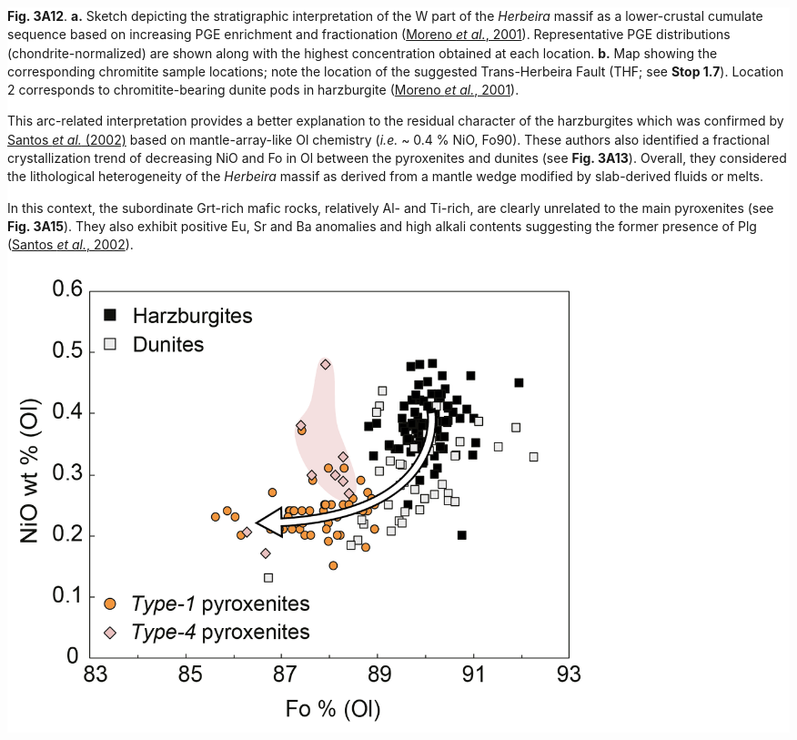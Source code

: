 **Fig. 3A12**. **a.** Sketch depicting the stratigraphic interpretation of the W part of the *Herbeira* massif as a lower-crustal cumulate sequence based on increasing PGE enrichment and fractionation ([Moreno _et al._, 2001](https://doi.org/10.1144/jgs.158.4.601)). Representative PGE distributions (chondrite-normalized) are shown along with the highest concentration obtained at each location. **b.** Map showing the corresponding chromitite sample locations; note the location of the suggested Trans-Herbeira Fault (THF; see **Stop 1.7**). Location 2 corresponds to chromitite-bearing dunite pods in harzburgite ([Moreno _et al._, 2001](https://doi.org/10.1144/jgs.158.4.601)).

This arc-related interpretation provides a better explanation to the residual character of the harzburgites which was confirmed by [Santos _et al._ (2002)](https://doi.org/10.1093/petrology/43.1.17) based on mantle-array-like Ol chemistry (_i.e._ ~ 0.4 % NiO, Fo90). These authors also identified a fractional crystallization trend of decreasing NiO and Fo in Ol between the pyroxenites and dunites (see **Fig. 3A13**). Overall, they considered the lithological heterogeneity of the *Herbeira* massif as derived from a mantle wedge modified by slab-derived fluids or melts.

In this context, the subordinate Grt-rich mafic rocks, relatively Al- and Ti-rich, are clearly unrelated to the main pyroxenites (see **Fig. 3A15**). They also exhibit positive Eu, Sr and Ba anomalies and high alkali contents suggesting the former presence of Plg ([Santos _et al._, 2002](https://doi.org/10.1093/petrology/43.1.17)). 

<img src="cabo-ortegal/fieldguide_figures/mineral-chemistry-olivine.png"
style="max-width: 75%; max-height: 1000px; height: auto;"/>

